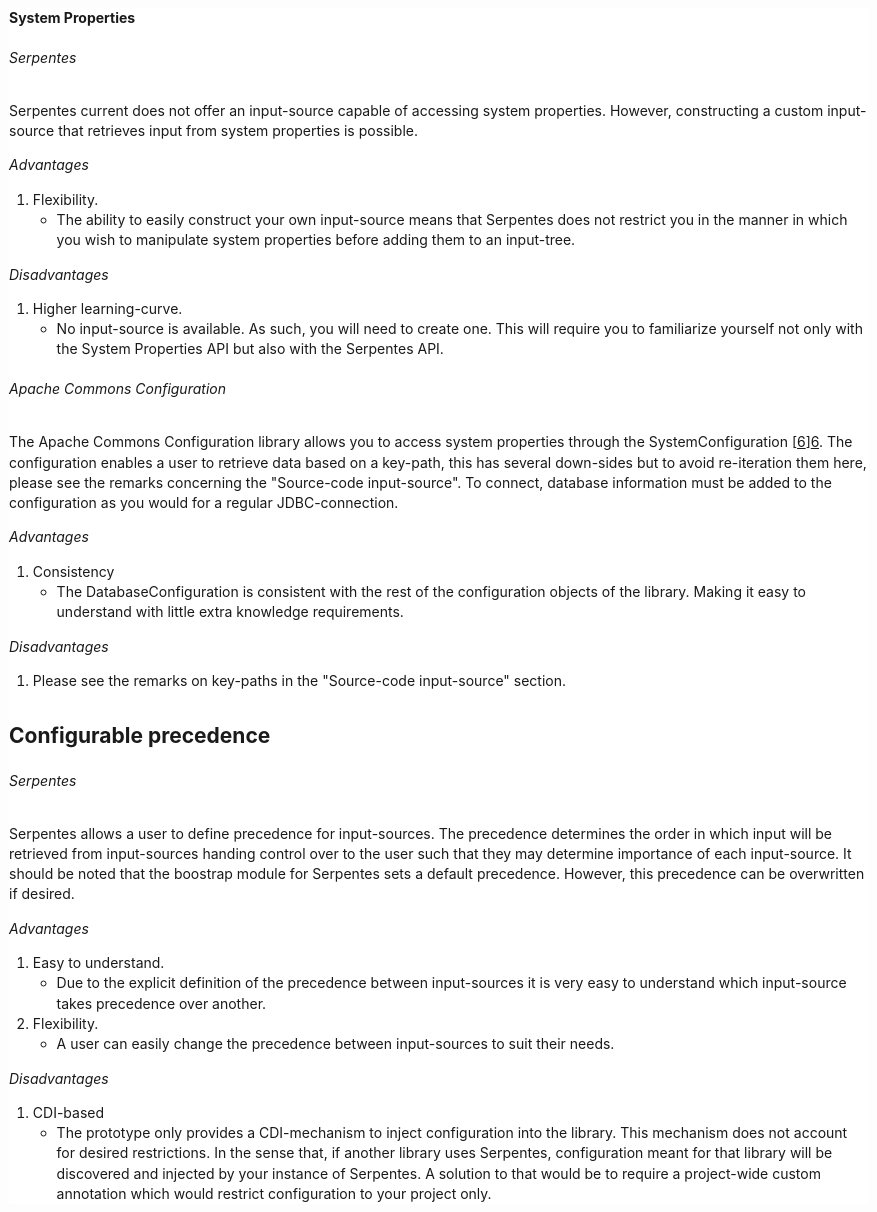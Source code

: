 #### System Properties
###### Serpentes
Serpentes current does not offer an input-source capable of accessing system properties.
However, constructing a custom input-source that retrieves input from system properties is possible.

_Advantages_
1. Flexibility.
    - The ability to easily construct your own input-source means that Serpentes does not restrict you in the manner in which you wish to manipulate system properties before adding them to an input-tree.

_Disadvantages_
1. Higher learning-curve.
    - No input-source is available. As such, you will need to create one.
      This will require you to familiarize yourself not only with the System Properties API but also with the Serpentes API.

###### Apache Commons Configuration
The Apache Commons Configuration library allows you to access system properties through the SystemConfiguration [[6]][6].
The configuration enables a user to retrieve data based on a key-path, this has several down-sides but to avoid re-iteration them here, please see the remarks concerning the "Source-code input-source".
To connect, database information must be added to the configuration as you would for a regular JDBC-connection.

_Advantages_
1. Consistency
    - The DatabaseConfiguration is consistent with the rest of the configuration objects of the library.
      Making it easy to understand with little extra knowledge requirements.

_Disadvantages_
1. Please see the remarks on key-paths in the "Source-code input-source" section.


## Configurable precedence
###### Serpentes
Serpentes allows a user to define precedence for input-sources. 
The precedence determines the order in which input will be retrieved from input-sources handing control over to the user such that they may determine importance of each input-source.
It should be noted that the boostrap module for Serpentes sets a default precedence. However, this precedence can be overwritten if desired.

_Advantages_
1. Easy to understand.
   - Due to the explicit definition of the precedence between input-sources it is very easy to understand which input-source takes precedence over another.
1. Flexibility.
   - A user can easily change the precedence between input-sources to suit their needs.

_Disadvantages_
1. CDI-based
   - The prototype only provides a CDI-mechanism to inject configuration into the library. This mechanism does not account for desired restrictions. 
     In the sense that, if another library uses Serpentes, configuration meant for that library will be discovered and injected by your instance of Serpentes.
     A solution to that would be to require a project-wide custom annotation which would restrict configuration to your project only.


[1]:  https://commons.apache.org/proper/commons-configuration/userguide/overview.html#Using_Configuration
[2]:  https://commons.apache.org/proper/commons-configuration/apidocs/org/apache/commons/configuration2/EnvironmentConfiguration.html
[3]:  https://commons.apache.org/proper/commons-configuration/apidocs/org/apache/commons/configuration2/FileBasedConfiguration.html
[4]:  https://commons.apache.org/proper/commons-configuration/apidocs/org/apache/commons/configuration2/JNDIConfiguration.html
[5]:  https://commons.apache.org/proper/commons-configuration/apidocs/org/apache/commons/configuration2/DatabaseConfiguration.html
[6]:  https://commons.apache.org/proper/commons-configuration/apidocs/org/apache/commons/configuration2/SystemConfiguration.html
[7]:  https://commons.apache.org/proper/commons-configuration/userguide/howto_combinedconfiguration.html#Combined_Configuration
[8]:  https://commons.apache.org/proper/commons-configuration/apidocs/org/apache/commons/configuration2/JSONConfiguration.html
[9]:  https://commons.apache.org/proper/commons-configuration/apidocs/org/apache/commons/configuration2/YAMLConfiguration.html
[10]: https://commons.apache.org/proper/commons-configuration/userguide/howto_xml.html
[11]: https://commons.apache.org/proper/commons-configuration/apidocs/org/apache/commons/configuration2/INIConfiguration.html
[12]: https://commons.apache.org/proper/commons-configuration/userguide/howto_properties.html
[13]: https://commons.apache.org/proper/commons-configuration/userguide/howto_basicfeatures.html#Encoded_Properties
[14]: https://commons.apache.org/proper/commons-configuration/userguide/howto_builders.html